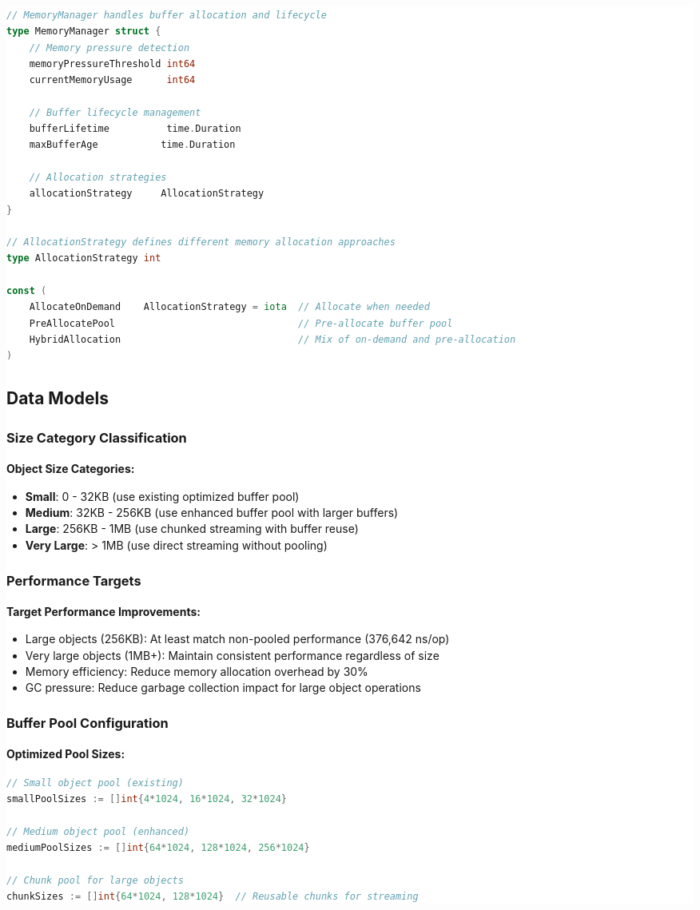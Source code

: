 ```go
// MemoryManager handles buffer allocation and lifecycle
type MemoryManager struct {
    // Memory pressure detection
    memoryPressureThreshold int64
    currentMemoryUsage      int64
    
    // Buffer lifecycle management
    bufferLifetime          time.Duration
    maxBufferAge           time.Duration
    
    // Allocation strategies
    allocationStrategy     AllocationStrategy
}

// AllocationStrategy defines different memory allocation approaches
type AllocationStrategy int

const (
    AllocateOnDemand    AllocationStrategy = iota  // Allocate when needed
    PreAllocatePool                                // Pre-allocate buffer pool
    HybridAllocation                               // Mix of on-demand and pre-allocation
)
```

## Data Models

### Size Category Classification

**Object Size Categories:**
- **Small**: 0 - 32KB (use existing optimized buffer pool)
- **Medium**: 32KB - 256KB (use enhanced buffer pool with larger buffers)
- **Large**: 256KB - 1MB (use chunked streaming with buffer reuse)
- **Very Large**: > 1MB (use direct streaming without pooling)

### Performance Targets

**Target Performance Improvements:**
- Large objects (256KB): At least match non-pooled performance (376,642 ns/op)
- Very large objects (1MB+): Maintain consistent performance regardless of size
- Memory efficiency: Reduce memory allocation overhead by 30%
- GC pressure: Reduce garbage collection impact for large object operations

### Buffer Pool Configuration

**Optimized Pool Sizes:**
```go
// Small object pool (existing)
smallPoolSizes := []int{4*1024, 16*1024, 32*1024}

// Medium object pool (enhanced)
mediumPoolSizes := []int{64*1024, 128*1024, 256*1024}

// Chunk pool for large objects
chunkSizes := []int{64*1024, 128*1024}  // Reusable chunks for streaming
```
